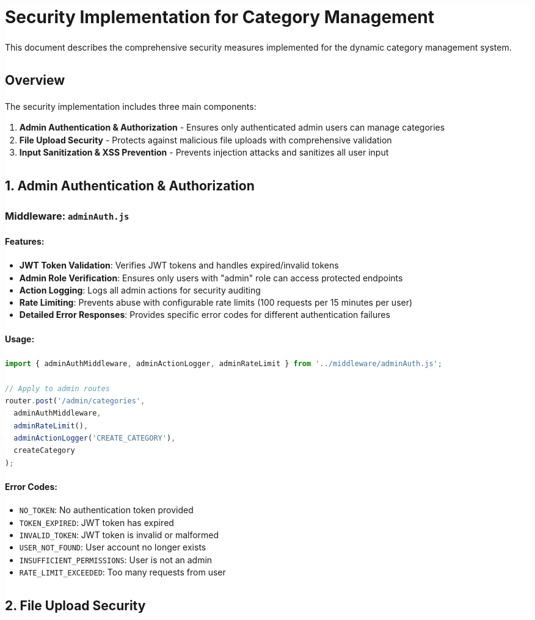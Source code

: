 # Security Implementation for Category Management

This document describes the comprehensive security measures implemented for the dynamic category management system.

## Overview

The security implementation includes three main components:
1. **Admin Authentication & Authorization** - Ensures only authenticated admin users can manage categories
2. **File Upload Security** - Protects against malicious file uploads with comprehensive validation
3. **Input Sanitization & XSS Prevention** - Prevents injection attacks and sanitizes all user input

## 1. Admin Authentication & Authorization

### Middleware: `adminAuth.js`

#### Features:
- **JWT Token Validation**: Verifies JWT tokens and handles expired/invalid tokens
- **Admin Role Verification**: Ensures only users with "admin" role can access protected endpoints
- **Action Logging**: Logs all admin actions for security auditing
- **Rate Limiting**: Prevents abuse with configurable rate limits (100 requests per 15 minutes per user)
- **Detailed Error Responses**: Provides specific error codes for different authentication failures

#### Usage:
```javascript
import { adminAuthMiddleware, adminActionLogger, adminRateLimit } from '../middleware/adminAuth.js';

// Apply to admin routes
router.post('/admin/categories', 
  adminAuthMiddleware,
  adminRateLimit(),
  adminActionLogger('CREATE_CATEGORY'),
  createCategory
);
```

#### Error Codes:
- `NO_TOKEN`: No authentication token provided
- `TOKEN_EXPIRED`: JWT token has expired
- `INVALID_TOKEN`: JWT token is invalid or malformed
- `USER_NOT_FOUND`: User account no longer exists
- `INSUFFICIENT_PERMISSIONS`: User is not an admin
- `RATE_LIMIT_EXCEEDED`: Too many requests from user

## 2. File Upload Security

